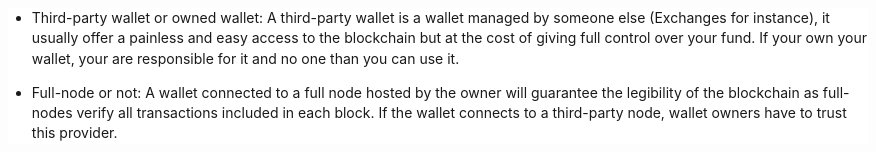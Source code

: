 - Third-party wallet or owned wallet: A third-party wallet is a wallet managed by someone else (Exchanges for instance), it usually offer a painless and easy access to the blockchain but at the cost of giving full control over your fund. If your own your wallet, your are responsible for it and no one than you can use it.

- Full-node or not: A wallet connected to a full node hosted by the owner will guarantee the legibility of the blockchain as full-nodes verify all transactions included in each block. If the wallet connects to a third-party node, wallet owners have to trust this provider.
